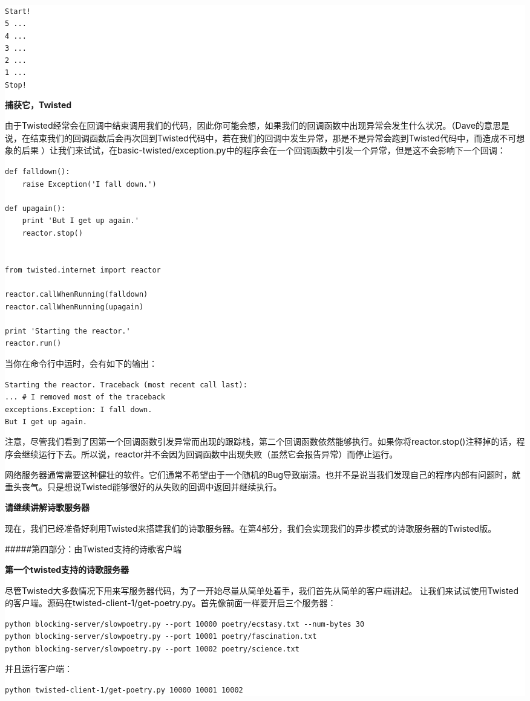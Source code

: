     Start! 
    5 ... 
    4 ...
    3 ... 
    2 ...
    1 ... 
    Stop!

**捕获它，Twisted**

由于Twisted经常会在回调中结束调用我们的代码，因此你可能会想，如果我们的回调函数中出现异常会发生什么状况。（Dave的意思是说，在结束我们的回调函数后会再次回到Twisted代码中，若在我们的回调中发生异常，那是不是异常会跑到Twisted代码中，而造成不可想象的后果 ）让我们来试试，在basic-twisted/exception.py中的程序会在一个回调函数中引发一个异常，但是这不会影响下一个回调：

    def falldown():
        raise Exception('I fall down.')
     
    def upagain():
        print 'But I get up again.'
        reactor.stop()
     

    from twisted.internet import reactor
     
    reactor.callWhenRunning(falldown)
    reactor.callWhenRunning(upagain)
     
    print 'Starting the reactor.'
    reactor.run()

当你在命令行中运时，会有如下的输出：

    Starting the reactor. Traceback (most recent call last):
    ... # I removed most of the traceback
    exceptions.Exception: I fall down.
    But I get up again.

注意，尽管我们看到了因第一个回调函数引发异常而出现的跟踪栈，第二个回调函数依然能够执行。如果你将reactor.stop()注释掉的话，程序会继续运行下去。所以说，reactor并不会因为回调函数中出现失败（虽然它会报告异常）而停止运行。

网络服务器通常需要这种健壮的软件。它们通常不希望由于一个随机的Bug导致崩溃。也并不是说当我们发现自己的程序内部有问题时，就垂头丧气。只是想说Twisted能够很好的从失败的回调中返回并继续执行。

**请继续讲解诗歌服务器**

现在，我们已经准备好利用Twisted来搭建我们的诗歌服务器。在第4部分，我们会实现我们的异步模式的诗歌服务器的Twisted版。


#####第四部分：由Twisted支持的诗歌客户端

**第一个twisted支持的诗歌服务器**

尽管Twisted大多数情况下用来写服务器代码，为了一开始尽量从简单处着手，我们首先从简单的客户端讲起。
让我们来试试使用Twisted的客户端。源码在twisted-client-1/get-poetry.py。首先像前面一样要开启三个服务器：

    python blocking-server/slowpoetry.py --port 10000 poetry/ecstasy.txt --num-bytes 30
    python blocking-server/slowpoetry.py --port 10001 poetry/fascination.txt
    python blocking-server/slowpoetry.py --port 10002 poetry/science.txt

并且运行客户端：

    python twisted-client-1/get-poetry.py 10000 10001 10002
